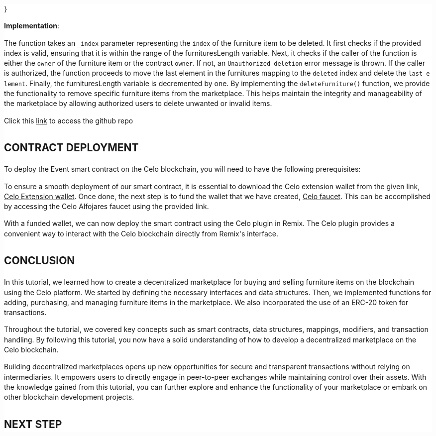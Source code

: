 ```solidity
}
```

**Implementation**:

The function takes an `_index` parameter representing the `index` of the furniture item to be deleted.
It first checks if the provided index is valid, ensuring that it is within the range of the furnituresLength variable.
Next, it checks if the caller of the function is either the `owner` of the furniture item or the contract `owner`. If not, an `Unauthorized deletion` error message is thrown.
If the caller is authorized, the function proceeds to move the last element in the furnitures mapping to the `deleted` index and delete the `last element`.
Finally, the furnituresLength variable is decremented by one.
By implementing the `deleteFurniture()` function, we provide the functionality to remove specific furniture items from the marketplace. This helps maintain the integrity and manageability of the marketplace by allowing authorized users to delete unwanted or invalid items.

Click this [link](https://github.com/Adam-eben/furniturer) to access the github repo

## CONTRACT DEPLOYMENT

To deploy the Event smart contract on the Celo blockchain, you will need to have the following prerequisites:

To ensure a smooth deployment of our smart contract, it is essential to download the Celo extension wallet from the given link, [Celo Extension wallet](https://chrome.google.com/webstore/detail/celoextensionwallet/kkilomkmpmkbdnfelcpgckmpcaemjcdh?hl=en). Once done, the next step is to fund the wallet that we have created, [Celo faucet](https://faucet.celo.org/). This can be accomplished by accessing the Celo Alfojares faucet using the provided link.

With a funded wallet, we can now deploy the smart contract using the Celo plugin in Remix. The Celo plugin provides a convenient way to interact with the Celo blockchain directly from Remix's interface.

## CONCLUSION

In this tutorial, we learned how to create a decentralized marketplace for buying and selling furniture items on the blockchain using the Celo platform. We started by defining the necessary interfaces and data structures. Then, we implemented functions for adding, purchasing, and managing furniture items in the marketplace. We also incorporated the use of an ERC-20 token for transactions.

Throughout the tutorial, we covered key concepts such as smart contracts, data structures, mappings, modifiers, and transaction handling. By following this tutorial, you now have a solid understanding of how to develop a decentralized marketplace on the Celo blockchain.

Building decentralized marketplaces opens up new opportunities for secure and transparent transactions without relying on intermediaries. It empowers users to directly engage in peer-to-peer exchanges while maintaining control over their assets. With the knowledge gained from this tutorial, you can further explore and enhance the functionality of your marketplace or embark on other blockchain development projects.

## NEXT STEP
